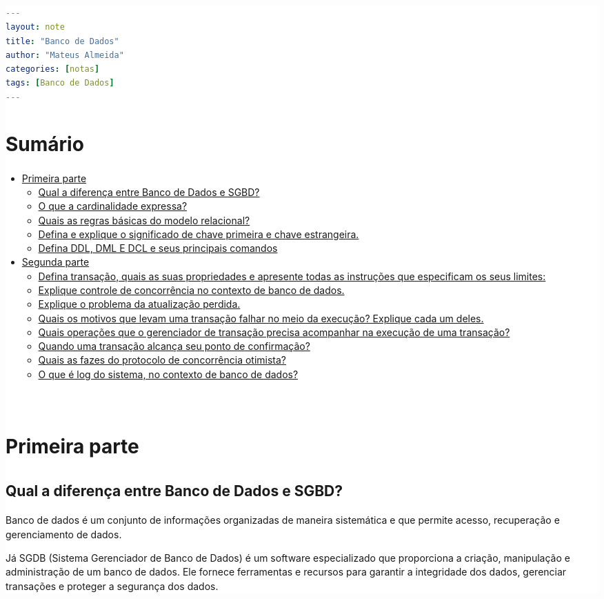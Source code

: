 ```yaml
---
layout: note
title: "Banco de Dados"
author: "Mateus Almeida"
categories: [notas]
tags: [Banco de Dados]
---
```


# Sumário

- [Primeira parte](#primeira-parte)
  - [Qual a diferença entre Banco de Dados e SGBD?](#qual-a-diferença-entre-banco-de-dados-e-sgbd)
  - [O que a cardinalidade expressa?](#o-que-a-cardinalidade-expressa)
  - [Quais as regras básicas do modelo relacional?](#quais-as-regras-básicas-do-modelo-relacional)
  - [Defina e explique o significado de chave primeira e chave estrangeira.](#defina-e-explique-o-significado-de-chave-primeira-e-chave-estrangeira)
  - [Defina DDL, DML E DCL e seus principais comandos](#defina-ddl-dml-e-dcl-e-seus-principais-comandos)
- [Segunda parte](#segunda-parte)
	- [Defina transação, quais as suas propriedades e apresente todas as instruções que especificam os seus limites:](#defina-transação-quais-as-suas-propriedades-e-apresente-todas-as-instruções-que-especificam-os-seus-limites)
	- [Explique controle de concorrência no contexto de banco de dados.](#explique-controle-de-concorrência-no-contexto-de-banco-de-dados)
	- [Explique o problema da atualização perdida.](#explique-o-problema-da-atualização-perdida)
	- [Quais os motivos que levam uma transação falhar no meio da execução? Explique cada um deles.](#quais-os-motivos-que-levam-uma-transação-falhar-no-meio-da-execução-explique-cada-um-deles)
	- [Quais operações que o gerenciador de transação precisa acompanhar na execução de uma transação?](#quais-operações-que-o-gerenciador-de-transação-precisa-acompanhar-na-execução-de-uma-transação)
	- [Quando uma transação alcança seu ponto de confirmação?](#quando-uma-transação-alcança-seu-ponto-de-confirmação)
	- [Quais as fazes do protocolo de concorrência otimista?](#quais-as-fazes-do-protocolo-de-concorrência-otimista)
	- [O que é log do sistema, no contexto de banco de dados?](#o-que-é-log-do-sistema-no-contexto-de-banco-de-dados)

<br>

# Primeira parte

## Qual a diferença entre Banco de Dados e SGBD?

Banco de dados é um conjunto de informações organizadas de maneira
sistemática e que permite acesso, recuperação e gerenciamento de dados.

Já SGDB (Sistema Gerenciador de Banco de Dados) é um software
especializado que proporciona a criação, manipulação e administração de
um banco de dados. Ele fornece ferramentas e recursos para garantir a
integridade dos dados, gerenciar transações e proteger a segurança dos
dados.
